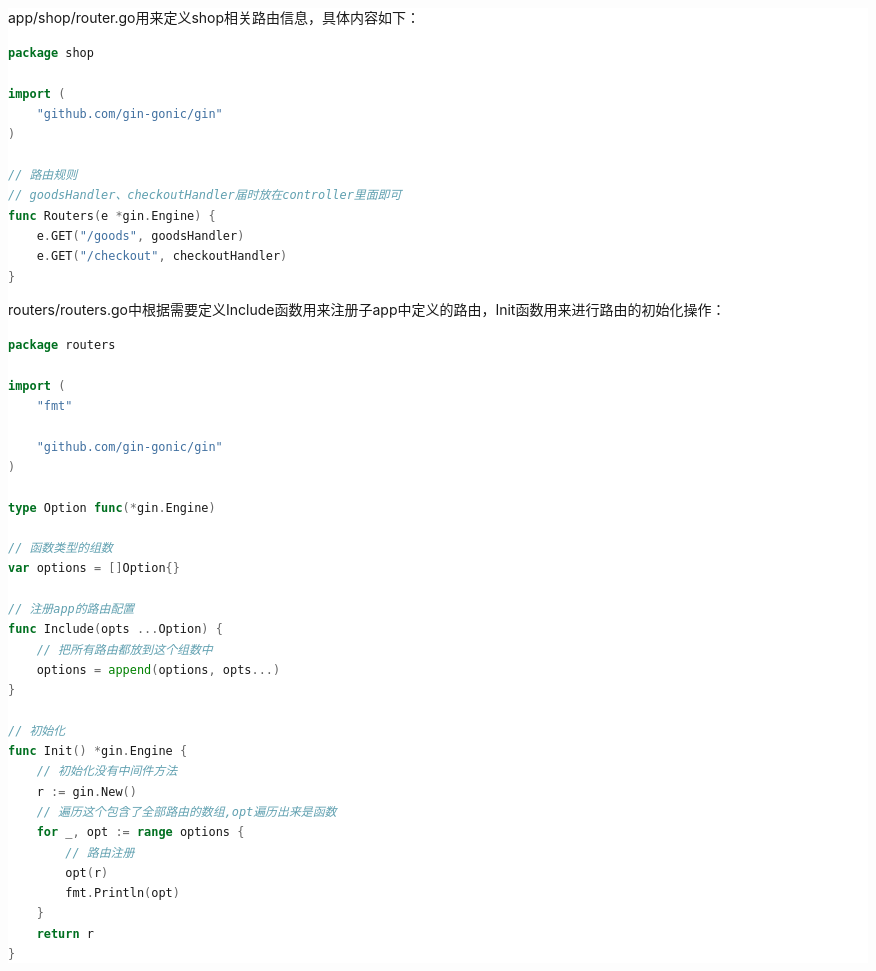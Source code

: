 app/shop/router.go用来定义shop相关路由信息，具体内容如下：

```go
package shop

import (
	"github.com/gin-gonic/gin"
)

// 路由规则
// goodsHandler、checkoutHandler届时放在controller里面即可
func Routers(e *gin.Engine) {
	e.GET("/goods", goodsHandler)
	e.GET("/checkout", checkoutHandler)
}

```

routers/routers.go中根据需要定义Include函数用来注册子app中定义的路由，Init函数用来进行路由的初始化操作：

```go
package routers

import (
	"fmt"

	"github.com/gin-gonic/gin"
)

type Option func(*gin.Engine)

// 函数类型的组数
var options = []Option{}

// 注册app的路由配置
func Include(opts ...Option) {
	// 把所有路由都放到这个组数中
	options = append(options, opts...)
}

// 初始化
func Init() *gin.Engine {
	// 初始化没有中间件方法
	r := gin.New()
	// 遍历这个包含了全部路由的数组,opt遍历出来是函数
	for _, opt := range options {
		// 路由注册
		opt(r)
		fmt.Println(opt)
	}
	return r
}
```
